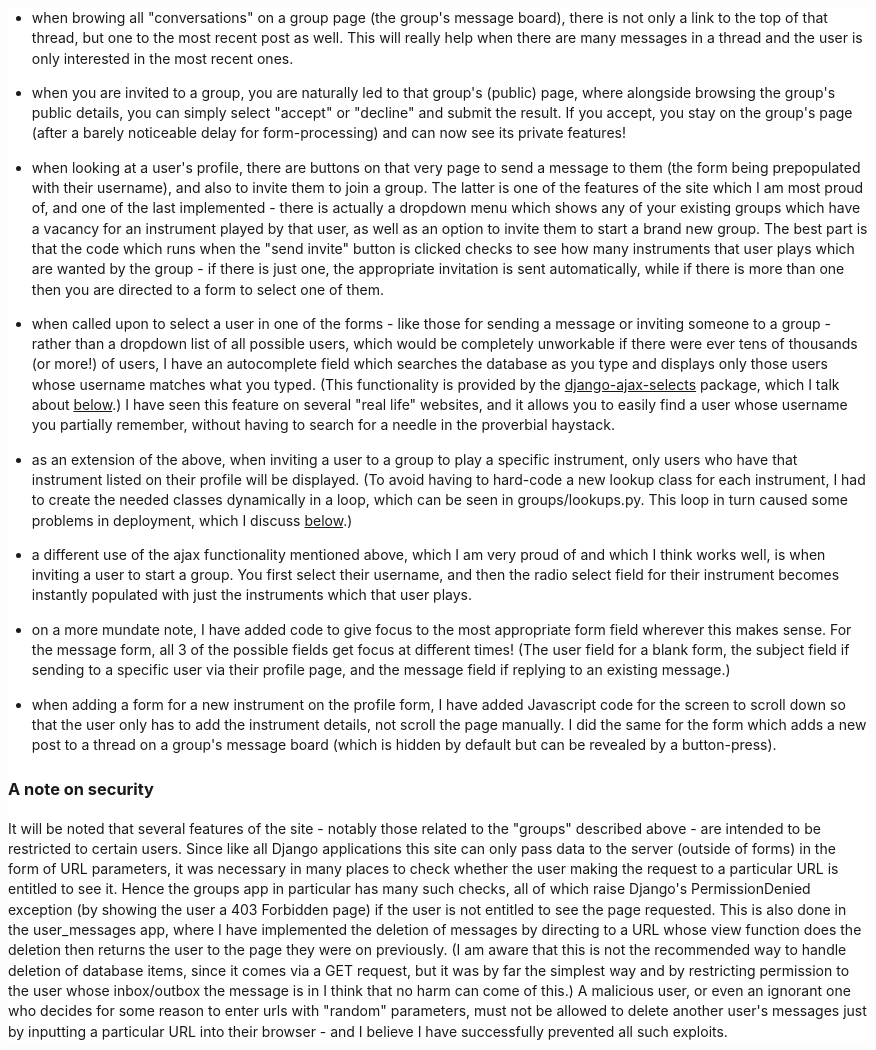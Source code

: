 - when browing all "conversations" on a group page (the group's message board), there is not only a link to the top of that thread, but one to the most recent post as well. This will really help when there are many messages in a thread and the user is only interested in the most recent ones.

- when you are invited to a group, you are naturally led to that group's (public) page, where alongside browsing the group's public details, you can simply select "accept" or "decline" and submit the result. If you accept, you stay on the group's page (after a barely noticeable delay for form-processing) and can now see its private features!

- when looking at a user's profile, there are buttons on that very page to send a message to them (the form being prepopulated with their username), and also to invite them to join a group. The latter is one of the features of the site which I am most proud of, and one of the last implemented - there is actually a dropdown menu which shows any of your existing groups which have a vacancy for an instrument played by that user, as well as an option to invite them to start a brand new group. The best part is that the code which runs when the "send invite" button is clicked checks to see how many instruments that user plays which are wanted by the group - if there is just one, the appropriate invitation is sent automatically, while if there is more than one then you are directed to a form to select one of them.

- when called upon to select a user in one of the forms - like those for sending a message or inviting someone to a group - rather than a dropdown list of all possible users, which would be completely unworkable if there were ever tens of thousands (or more!) of users, I have an autocomplete field which searches the database as you type and displays only those users whose username matches what you typed. (This functionality is provided by the [django-ajax-selects](https://github.com/crucialfelix/django-ajax-selects) package, which I talk about [below](#back-end).) I have seen this feature on several "real life" websites, and it allows you to easily find a user whose username you partially remember, without having to search for a needle in the proverbial haystack.

- as an extension of the above, when inviting a user to a group to play a specific instrument, only users who have that instrument listed on their profile will be displayed. (To avoid having to hard-code a new lookup class for each instrument, I had to create the needed classes dynamically in a loop, which can be seen in groups/lookups.py. This loop in turn caused some problems in deployment, which I discuss [below](#deployment).)

- a different use of the ajax functionality mentioned above, which I am very proud of and which I think works well, is when inviting a user to start a group. You first select their username, and then the radio select field for their instrument becomes instantly populated with just the instruments which that user plays.

- on a more mundate note, I have added code to give focus to the most appropriate form field wherever this makes sense. For the message form, all 3 of the possible fields get focus at different times! (The user field for a blank form, the subject field if sending to a specific user via their profile page, and the message field if replying to an existing message.)

- when adding a form for a new instrument on the profile form, I have added Javascript code for the screen to scroll down so that the user only has to add the instrument details, not scroll the page manually. I did the same for the form which adds a new post to a thread on a group's message board (which is hidden by default but can be revealed by a button-press).


### A note on security

It will be noted that several features of the site - notably those related to the "groups" described above - are intended to be restricted to certain users. Since like all Django applications this site can only pass data to the server (outside of forms) in the form of URL parameters, it was necessary in many places to check whether the user making the request to a particular URL is entitled to see it. Hence the groups app in particular has many such checks, all of which raise Django's PermissionDenied exception (by showing the user a 403 Forbidden page) if the user is not entitled to see the page requested. This is also done in the user_messages app, where I have implemented the deletion of messages by directing to a URL whose view function does the deletion then returns the user to the page they were on previously. (I am aware that this is not the recommended way to handle deletion of database items, since it comes via a GET request, but it was by far the simplest way and by restricting permission to the user whose inbox/outbox the message is in I think that no harm can come of this.) A malicious user, or even an ignorant one who decides for some reason to enter urls with "random" parameters, must not be allowed to delete another user's messages just by inputting a particular URL into their browser - and I believe I have successfully prevented all such exploits.
